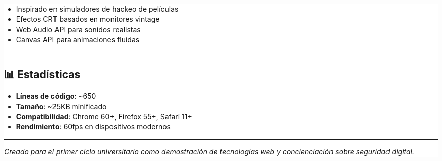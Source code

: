 - Inspirado en simuladores de hackeo de películas
- Efectos CRT basados en monitores vintage
- Web Audio API para sonidos realistas
- Canvas API para animaciones fluidas

---

## 📊 Estadísticas

- **Líneas de código**: ~650
- **Tamaño**: ~25KB minificado
- **Compatibilidad**: Chrome 60+, Firefox 55+, Safari 11+
- **Rendimiento**: 60fps en dispositivos modernos

---

*Creado para el primer ciclo universitario como demostración de tecnologías web y concienciación sobre seguridad digital.*
